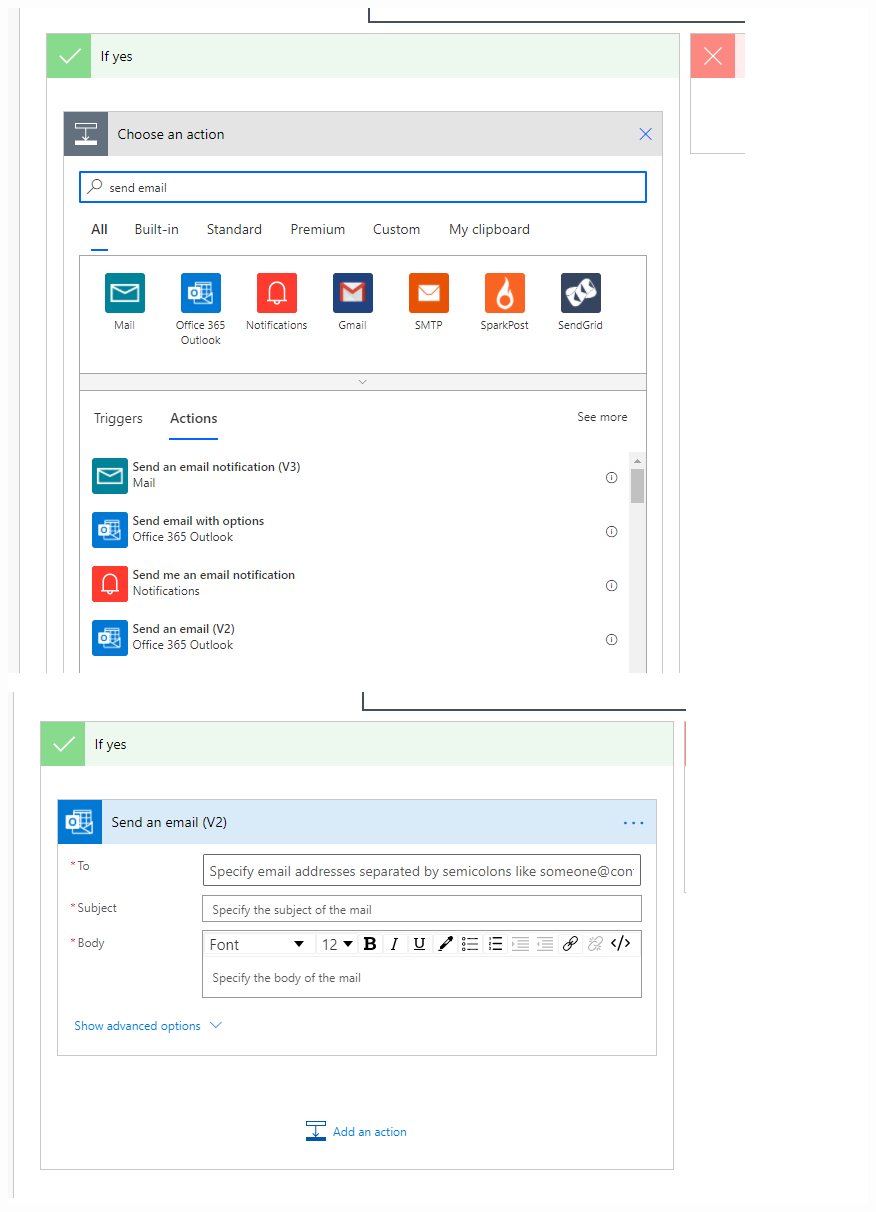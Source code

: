 ![Screenshot of If Yes condition with Send an email action being added ](media/if-yes-condition-with-send-email-action.png)

![Screenshot of Send an email action box  ](media/send-email-action.png)
